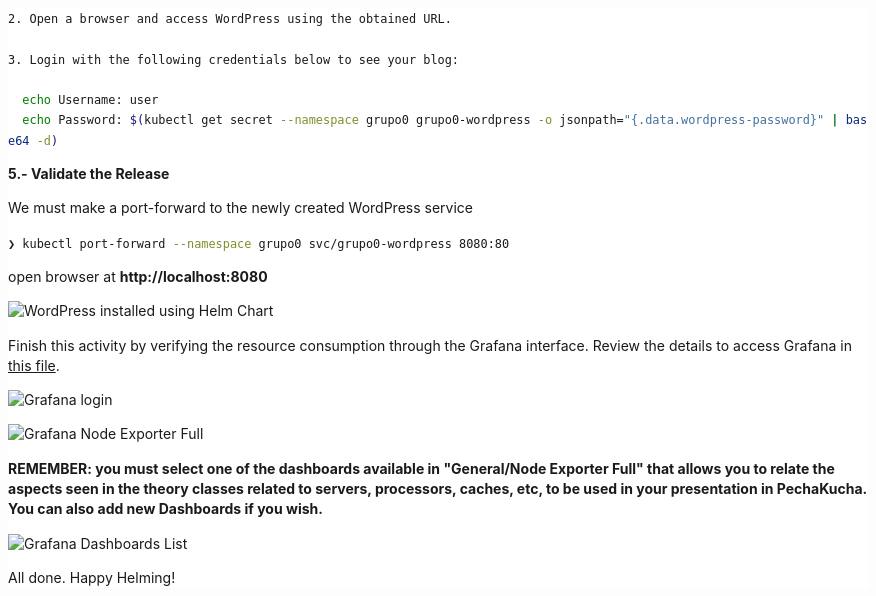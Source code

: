 ```bash
2. Open a browser and access WordPress using the obtained URL.

3. Login with the following credentials below to see your blog:

  echo Username: user
  echo Password: $(kubectl get secret --namespace grupo0 grupo0-wordpress -o jsonpath="{.data.wordpress-password}" | base64 -d)

```

**5.- Validate the Release**

We must make a port-forward to the newly created WordPress service

```bash
❯ kubectl port-forward --namespace grupo0 svc/grupo0-wordpress 8080:80
```

open browser at **http://localhost:8080**

![WordPress installed using Helm Chart](wordpress-helm.png "WordPress installed using Helm Chart")

Finish this activity by verifying the resource consumption through the Grafana interface. Review the details to access Grafana in [this file](Grafana.md).

![Grafana login](grafana-login.png "Grafana login")

![Grafana Node Exporter Full](grafana-1.png "Grafana Node Exporter Full")

 **REMEMBER: you must select one of the dashboards available in "General/Node Exporter Full" that allows you to relate the aspects seen in the theory classes related to servers, processors, caches, etc, to be used in your presentation in PechaKucha. You can also add new Dashboards if you wish.**

![Grafana Dashboards List](grafana-dashboards.png "Grafana Dashboards List")

All done. Happy Helming!
